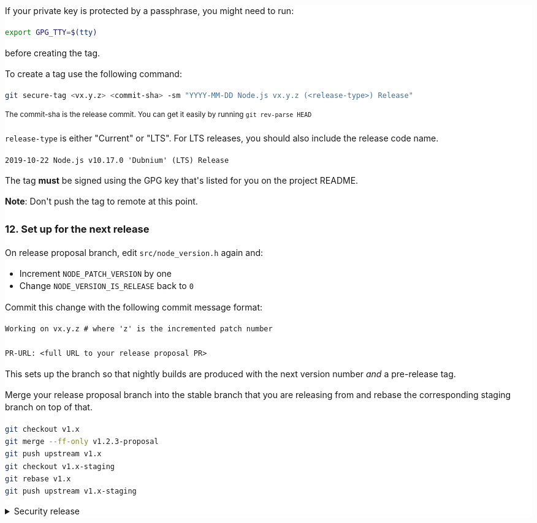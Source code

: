 If your private key is protected by a passphrase, you might need to run:

```bash
export GPG_TTY=$(tty)
```

before creating the tag.

To create a tag use the following command:

```bash
git secure-tag <vx.y.z> <commit-sha> -sm "YYYY-MM-DD Node.js vx.y.z (<release-type>) Release"
```

<sup>The commit-sha is the release commit. You can get it easily by running `git rev-parse HEAD`</sup>

`release-type` is either "Current" or "LTS". For LTS releases, you should also
include the release code name.

```text
2019-10-22 Node.js v10.17.0 'Dubnium' (LTS) Release
```

The tag **must** be signed using the GPG key that's listed for you on the
project README.

**Note**: Don't push the tag to remote at this point.

### 12. Set up for the next release

On release proposal branch, edit `src/node_version.h` again and:

* Increment `NODE_PATCH_VERSION` by one
* Change `NODE_VERSION_IS_RELEASE` back to `0`

Commit this change with the following commit message format:

```text
Working on vx.y.z # where 'z' is the incremented patch number

PR-URL: <full URL to your release proposal PR>
```

This sets up the branch so that nightly builds are produced with the next
version number _and_ a pre-release tag.

Merge your release proposal branch into the stable branch that you are releasing
from and rebase the corresponding staging branch on top of that.

```bash
git checkout v1.x
git merge --ff-only v1.2.3-proposal
git push upstream v1.x
git checkout v1.x-staging
git rebase v1.x
git push upstream v1.x-staging
```

<details>
<summary>Security release</summary>
